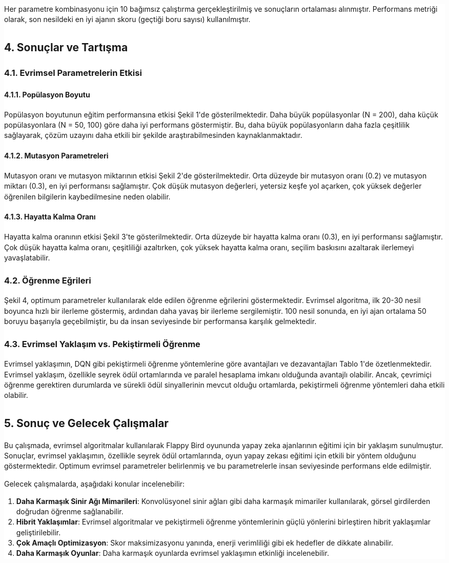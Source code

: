 Her parametre kombinasyonu için 10 bağımsız çalıştırma gerçekleştirilmiş ve sonuçların ortalaması alınmıştır. Performans metriği olarak, son nesildeki en iyi ajanın skoru (geçtiği boru sayısı) kullanılmıştır.

## 4. Sonuçlar ve Tartışma

### 4.1. Evrimsel Parametrelerin Etkisi

#### 4.1.1. Popülasyon Boyutu

Popülasyon boyutunun eğitim performansına etkisi Şekil 1'de gösterilmektedir. Daha büyük popülasyonlar (N = 200), daha küçük popülasyonlara (N = 50, 100) göre daha iyi performans göstermiştir. Bu, daha büyük popülasyonların daha fazla çeşitlilik sağlayarak, çözüm uzayını daha etkili bir şekilde araştırabilmesinden kaynaklanmaktadır.

#### 4.1.2. Mutasyon Parametreleri

Mutasyon oranı ve mutasyon miktarının etkisi Şekil 2'de gösterilmektedir. Orta düzeyde bir mutasyon oranı (0.2) ve mutasyon miktarı (0.3), en iyi performansı sağlamıştır. Çok düşük mutasyon değerleri, yetersiz keşfe yol açarken, çok yüksek değerler öğrenilen bilgilerin kaybedilmesine neden olabilir.

#### 4.1.3. Hayatta Kalma Oranı

Hayatta kalma oranının etkisi Şekil 3'te gösterilmektedir. Orta düzeyde bir hayatta kalma oranı (0.3), en iyi performansı sağlamıştır. Çok düşük hayatta kalma oranı, çeşitliliği azaltırken, çok yüksek hayatta kalma oranı, seçilim baskısını azaltarak ilerlemeyi yavaşlatabilir.

### 4.2. Öğrenme Eğrileri

Şekil 4, optimum parametreler kullanılarak elde edilen öğrenme eğrilerini göstermektedir. Evrimsel algoritma, ilk 20-30 nesil boyunca hızlı bir ilerleme göstermiş, ardından daha yavaş bir ilerleme sergilemiştir. 100 nesil sonunda, en iyi ajan ortalama 50 boruyu başarıyla geçebilmiştir, bu da insan seviyesinde bir performansa karşılık gelmektedir.

### 4.3. Evrimsel Yaklaşım vs. Pekiştirmeli Öğrenme

Evrimsel yaklaşımın, DQN gibi pekiştirmeli öğrenme yöntemlerine göre avantajları ve dezavantajları Tablo 1'de özetlenmektedir. Evrimsel yaklaşım, özellikle seyrek ödül ortamlarında ve paralel hesaplama imkanı olduğunda avantajlı olabilir. Ancak, çevrimiçi öğrenme gerektiren durumlarda ve sürekli ödül sinyallerinin mevcut olduğu ortamlarda, pekiştirmeli öğrenme yöntemleri daha etkili olabilir.

## 5. Sonuç ve Gelecek Çalışmalar

Bu çalışmada, evrimsel algoritmalar kullanılarak Flappy Bird oyununda yapay zeka ajanlarının eğitimi için bir yaklaşım sunulmuştur. Sonuçlar, evrimsel yaklaşımın, özellikle seyrek ödül ortamlarında, oyun yapay zekası eğitimi için etkili bir yöntem olduğunu göstermektedir. Optimum evrimsel parametreler belirlenmiş ve bu parametrelerle insan seviyesinde performans elde edilmiştir.

Gelecek çalışmalarda, aşağıdaki konular incelenebilir:

1. **Daha Karmaşık Sinir Ağı Mimarileri**: Konvolüsyonel sinir ağları gibi daha karmaşık mimariler kullanılarak, görsel girdilerden doğrudan öğrenme sağlanabilir.
2. **Hibrit Yaklaşımlar**: Evrimsel algoritmalar ve pekiştirmeli öğrenme yöntemlerinin güçlü yönlerini birleştiren hibrit yaklaşımlar geliştirilebilir.
3. **Çok Amaçlı Optimizasyon**: Skor maksimizasyonu yanında, enerji verimliliği gibi ek hedefler de dikkate alınabilir.
4. **Daha Karmaşık Oyunlar**: Daha karmaşık oyunlarda evrimsel yaklaşımın etkinliği incelenebilir.
